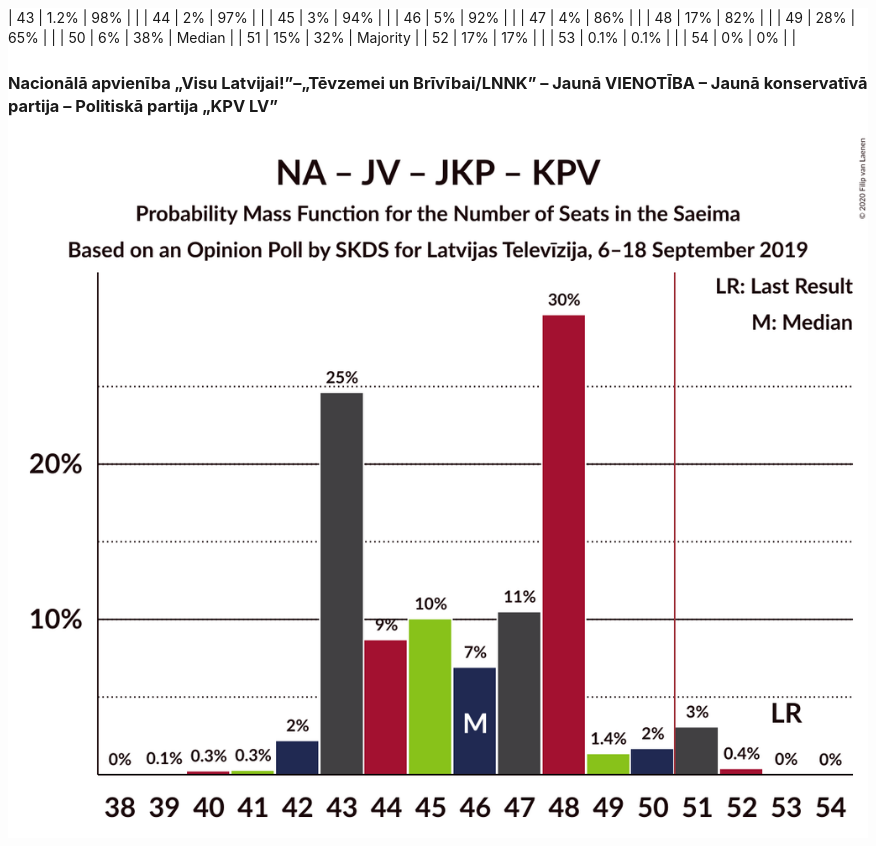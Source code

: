 | 43 | 1.2% | 98% |  |
| 44 | 2% | 97% |  |
| 45 | 3% | 94% |  |
| 46 | 5% | 92% |  |
| 47 | 4% | 86% |  |
| 48 | 17% | 82% |  |
| 49 | 28% | 65% |  |
| 50 | 6% | 38% | Median |
| 51 | 15% | 32% | Majority |
| 52 | 17% | 17% |  |
| 53 | 0.1% | 0.1% |  |
| 54 | 0% | 0% |  |

### Nacionālā apvienība „Visu Latvijai!”–„Tēvzemei un Brīvībai/LNNK” – Jaunā VIENOTĪBA – Jaunā konservatīvā partija – Politiskā partija „KPV LV”

![Graph with seats probability mass function not yet produced](2019-09-18-SKDS-coalitions-seats-pmf-na–jv–jkp–kpv.png "Seats Probability Mass Function")
